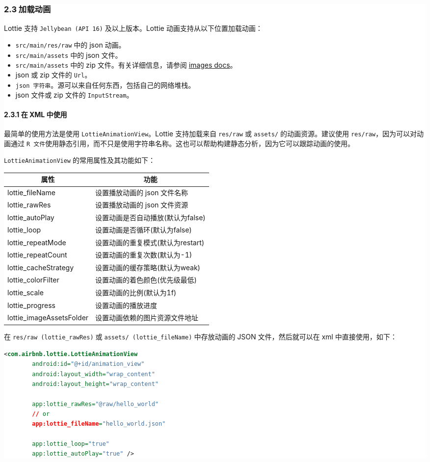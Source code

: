 ### 2.3 加载动画 ###
Lottie 支持 `Jellybean (API 16)` 及以上版本。Lottie 动画支持从以下位置加载动画：
 - `src/main/res/raw` 中的 json 动画。
 - `src/main/assets` 中的 json 文件。
 - `src/main/assets` 中的 zip 文件。有关详细信息，请参阅 [images docs](http://airbnb.io/lottie/android/images.html)。
 - json 或 zip 文件的 `Url`。
 - `json 字符串`。源可以来自任何东西，包括自己的网络堆栈。
 - json 文件或 zip 文件的 `InputStream`。

#### 2.3.1 在 XML 中使用 ####
最简单的使用方法是使用 `LottieAnimationView`。Lottie 支持加载来自 `res/raw` 或 `assets/` 的动画资源。建议使用 `res/raw`，因为可以对动画通过 `R 文件`使用静态引用，而不只是使用字符串名称。这也可以帮助构建静态分析，因为它可以跟踪动画的使用。

`LottieAnimationView` 的常用属性及其功能如下：

| 属性                                     | 功能                               |
|------------------------------------------|------------------------------------|
| lottie_fileName                          | 设置播放动画的 json 文件名称       |
| lottie_rawRes                            | 设置播放动画的 json 文件资源       |
| lottie_autoPlay                          | 设置动画是否自动播放(默认为false)  |
| lottie_loop                              | 设置动画是否循环(默认为false)      |
| lottie_repeatMode                        | 设置动画的重复模式(默认为restart)  |
| lottie_repeatCount                       | 设置动画的重复次数(默认为-1)       |
| lottie_cacheStrategy                     | 设置动画的缓存策略(默认为weak)     |
| lottie_colorFilter                       | 设置动画的着色颜色(优先级最低)     |
| lottie_scale                             | 设置动画的比例(默认为1f)           |
| lottie_progress                          | 设置动画的播放进度                 |
| lottie_imageAssetsFolder                 | 设置动画依赖的图片资源文件地址     |

在 `res/raw (lottie_rawRes)` 或 `assets/ (lottie_fileName)` 中存放动画的 JSON 文件，然后就可以在 xml 中直接使用，如下：
```xml
<com.airbnb.lottie.LottieAnimationView
        android:id="@+id/animation_view"
        android:layout_width="wrap_content"
        android:layout_height="wrap_content"

        app:lottie_rawRes="@raw/hello_world"
        // or
        app:lottie_fileName="hello_world.json"

        app:lottie_loop="true"
        app:lottie_autoPlay="true" />
```
